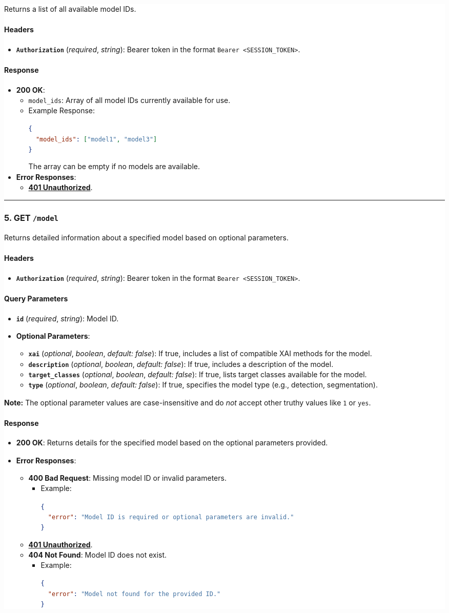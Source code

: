 Returns a list of all available model IDs.

#### Headers

- **`Authorization`** (*required*, *string*): Bearer token in the format `Bearer <SESSION_TOKEN>`.

#### Response

- **200 OK**:
  - `model_ids`: Array of all model IDs currently available for use.
  - Example Response:
    ```json
    {
      "model_ids": ["model1", "model3"]
    }
    ```
    The array can be empty if no models are available.
- **Error Responses**:
  - **[401 Unauthorized](#session-token-management)**.

---

### 5. GET `/model`

Returns detailed information about a specified model based on optional parameters. 

#### Headers

- **`Authorization`** (*required*, *string*): Bearer token in the format `Bearer <SESSION_TOKEN>`.

#### Query Parameters

- **`id`** (*required*, *string*): Model ID.
  
- **Optional Parameters**:
  - **`xai`** (*optional*, *boolean*, *default: false*): If true, includes a list of compatible XAI methods for the model.
  - **`description`** (*optional*, *boolean*, *default: false*): If true, includes a description of the model.
  - **`target_classes`** (*optional*, *boolean*, *default: false*): If true, lists target classes available for the model.
  - **`type`** (*optional*, *boolean*, *default: false*): If true, specifies the model type (e.g., detection, segmentation).

**Note:** The optional parameter values are case-insensitive and do *not* accept other truthy values like `1` or `yes`.

#### Response

- **200 OK**: Returns details for the specified model based on the optional parameters provided.

- **Error Responses**:
  - **400 Bad Request**: Missing model ID or invalid parameters.
    - Example:
      ```json
      {
        "error": "Model ID is required or optional parameters are invalid."
      }
      ```
  - **[401 Unauthorized](#session-token-management)**.
  - **404 Not Found**: Model ID does not exist.
    - Example:
      ```json
      {
        "error": "Model not found for the provided ID."
      }
      ```
